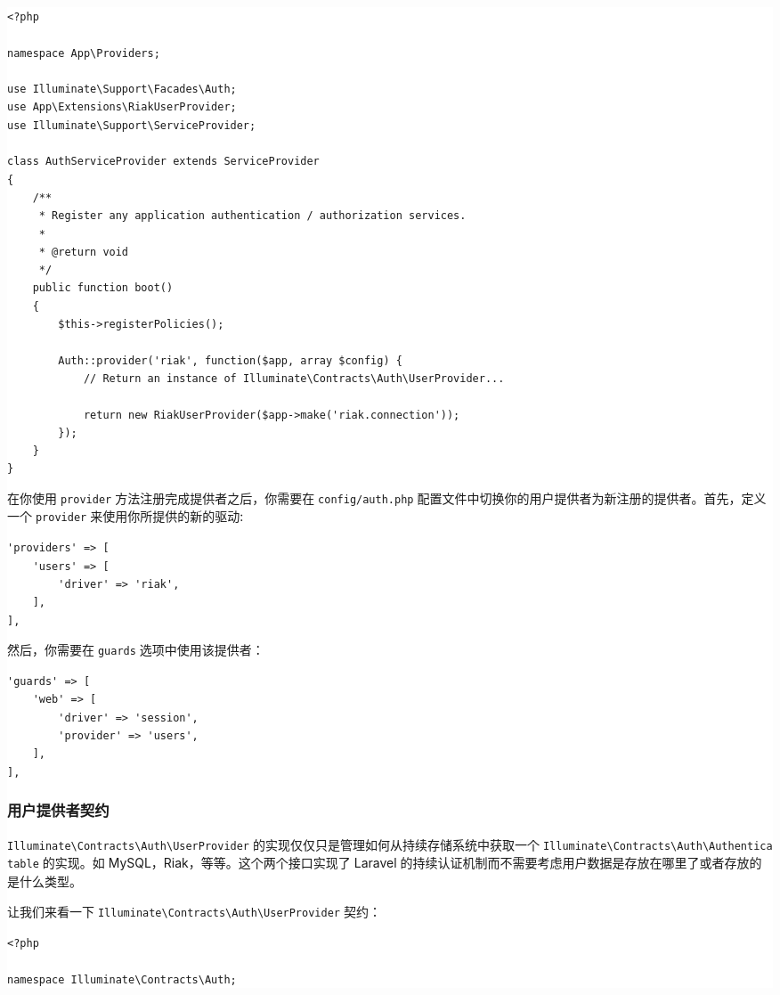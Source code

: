     <?php

    namespace App\Providers;

    use Illuminate\Support\Facades\Auth;
    use App\Extensions\RiakUserProvider;
    use Illuminate\Support\ServiceProvider;

    class AuthServiceProvider extends ServiceProvider
    {
        /**
         * Register any application authentication / authorization services.
         *
         * @return void
         */
        public function boot()
        {
            $this->registerPolicies();

            Auth::provider('riak', function($app, array $config) {
                // Return an instance of Illuminate\Contracts\Auth\UserProvider...

                return new RiakUserProvider($app->make('riak.connection'));
            });
        }
    }

在你使用 `provider` 方法注册完成提供者之后，你需要在 `config/auth.php` 配置文件中切换你的用户提供者为新注册的提供者。首先，定义一个 `provider` 来使用你所提供的新的驱动:

    'providers' => [
        'users' => [
            'driver' => 'riak',
        ],
    ],

然后，你需要在 `guards` 选项中使用该提供者：

    'guards' => [
        'web' => [
            'driver' => 'session',
            'provider' => 'users',
        ],
    ],

<a name="the-user-provider-contract"></a>
### 用户提供者契约

`Illuminate\Contracts\Auth\UserProvider` 的实现仅仅只是管理如何从持续存储系统中获取一个 `Illuminate\Contracts\Auth\Authenticatable` 的实现。如 MySQL，Riak，等等。这个两个接口实现了 Laravel 的持续认证机制而不需要考虑用户数据是存放在哪里了或者存放的是什么类型。

让我们来看一下 `Illuminate\Contracts\Auth\UserProvider` 契约：

    <?php

    namespace Illuminate\Contracts\Auth;
